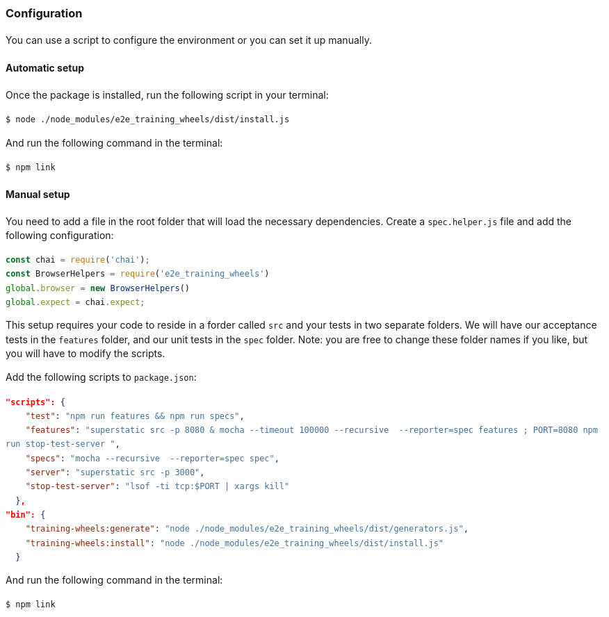 ### Configuration

You can use a script to configure the environment or you can set it up manually.

#### Automatic setup

Once the package is installed, run the following script in your terminal:

```
$ node ./node_modules/e2e_training_wheels/dist/install.js
```

And run the following command in the terminal:

```bash
$ npm link
```

#### Manual setup

You need to add a file in the root folder that will load the necessary dependencies. Create a `spec.helper.js` file and add the following configuration:

```js
const chai = require('chai');
const BrowserHelpers = require('e2e_training_wheels')
global.browser = new BrowserHelpers()
global.expect = chai.expect;
```

This setup requires your code to reside in a forder called `src` and your tests in  two separate folders. We will have our acceptance tests in the `features` folder, and our unit tests in the `spec` folder. Note: you are free to change these folder names if you like, but you will have to modify the scripts.


Add the following scripts to `package.json`:

```json
"scripts": {
    "test": "npm run features && npm run specs",
    "features": "superstatic src -p 8080 & mocha --timeout 100000 --recursive  --reporter=spec features ; PORT=8080 npm run stop-test-server ",
    "specs": "mocha --recursive  --reporter=spec spec",
    "server": "superstatic src -p 3000",
    "stop-test-server": "lsof -ti tcp:$PORT | xargs kill"
  },
"bin": {
    "training-wheels:generate": "node ./node_modules/e2e_training_wheels/dist/generators.js",
    "training-wheels:install": "node ./node_modules/e2e_training_wheels/dist/install.js"
  }
```

And run the following command in the terminal:

```bash
$ npm link
```
